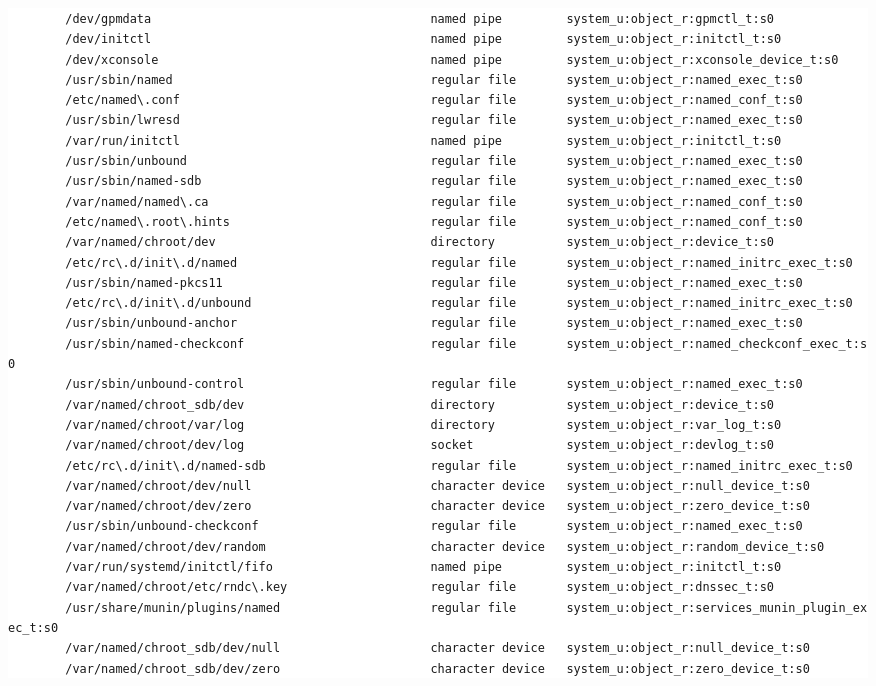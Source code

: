 ```shell
        /dev/gpmdata                                       named pipe         system_u:object_r:gpmctl_t:s0 
        /dev/initctl                                       named pipe         system_u:object_r:initctl_t:s0 
        /dev/xconsole                                      named pipe         system_u:object_r:xconsole_device_t:s0 
        /usr/sbin/named                                    regular file       system_u:object_r:named_exec_t:s0 
        /etc/named\.conf                                   regular file       system_u:object_r:named_conf_t:s0 
        /usr/sbin/lwresd                                   regular file       system_u:object_r:named_exec_t:s0 
        /var/run/initctl                                   named pipe         system_u:object_r:initctl_t:s0 
        /usr/sbin/unbound                                  regular file       system_u:object_r:named_exec_t:s0 
        /usr/sbin/named-sdb                                regular file       system_u:object_r:named_exec_t:s0 
        /var/named/named\.ca                               regular file       system_u:object_r:named_conf_t:s0 
        /etc/named\.root\.hints                            regular file       system_u:object_r:named_conf_t:s0 
        /var/named/chroot/dev                              directory          system_u:object_r:device_t:s0 
        /etc/rc\.d/init\.d/named                           regular file       system_u:object_r:named_initrc_exec_t:s0 
        /usr/sbin/named-pkcs11                             regular file       system_u:object_r:named_exec_t:s0 
        /etc/rc\.d/init\.d/unbound                         regular file       system_u:object_r:named_initrc_exec_t:s0 
        /usr/sbin/unbound-anchor                           regular file       system_u:object_r:named_exec_t:s0 
        /usr/sbin/named-checkconf                          regular file       system_u:object_r:named_checkconf_exec_t:s0 
        /usr/sbin/unbound-control                          regular file       system_u:object_r:named_exec_t:s0 
        /var/named/chroot_sdb/dev                          directory          system_u:object_r:device_t:s0 
        /var/named/chroot/var/log                          directory          system_u:object_r:var_log_t:s0 
        /var/named/chroot/dev/log                          socket             system_u:object_r:devlog_t:s0 
        /etc/rc\.d/init\.d/named-sdb                       regular file       system_u:object_r:named_initrc_exec_t:s0 
        /var/named/chroot/dev/null                         character device   system_u:object_r:null_device_t:s0 
        /var/named/chroot/dev/zero                         character device   system_u:object_r:zero_device_t:s0 
        /usr/sbin/unbound-checkconf                        regular file       system_u:object_r:named_exec_t:s0 
        /var/named/chroot/dev/random                       character device   system_u:object_r:random_device_t:s0 
        /var/run/systemd/initctl/fifo                      named pipe         system_u:object_r:initctl_t:s0 
        /var/named/chroot/etc/rndc\.key                    regular file       system_u:object_r:dnssec_t:s0 
        /usr/share/munin/plugins/named                     regular file       system_u:object_r:services_munin_plugin_exec_t:s0 
        /var/named/chroot_sdb/dev/null                     character device   system_u:object_r:null_device_t:s0 
        /var/named/chroot_sdb/dev/zero                     character device   system_u:object_r:zero_device_t:s0 
```
